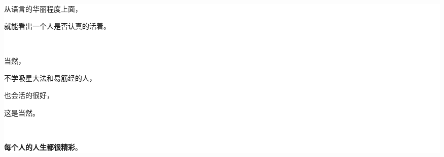 从语言的华丽程度上面，

就能看出一个人是否认真的活着。

<br/>

当然，

不学吸星大法和易筋经的人，

也会活的很好，

这是当然。

<br/>

**每个人的人生都很精彩**。



















